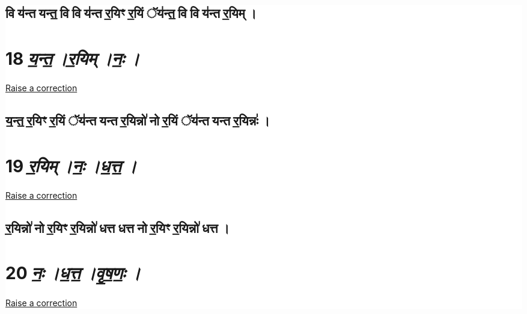 ## वि य॑न्त यन्त॒ वि वि य॑न्त र॒यिꣳ र॒यिं ॅय॑न्त॒ वि वि य॑न्त र॒यिम् । ##


# 18  _य॒न्त॒ ।र॒यिम् ।नः॒ ।_ #  



 [Raise a correction](https://github.com/hvram1/baraha2unicode/issues/new?title=TS+1.5.11.5-18&body=%E0%A4%AF%E0%A5%92%E0%A4%A8%E0%A5%8D%E0%A4%A4%E0%A5%92+%E0%A5%A4%E0%A4%B0%E0%A5%92%E0%A4%AF%E0%A4%BF%E0%A4%AE%E0%A5%8D+%E0%A5%A4%E0%A4%A8%E0%A4%83%E0%A5%92+%E0%A5%A4%0A%0A%0A%E0%A4%AF%E0%A5%92%E0%A4%A8%E0%A5%8D%E0%A4%A4%E0%A5%92+%E0%A4%B0%E0%A5%92%E0%A4%AF%E0%A4%BF%EA%A3%B3+%E0%A4%B0%E0%A5%92%E0%A4%AF%E0%A4%BF%E0%A4%82+%E0%A5%85%E0%A4%AF%E0%A5%91%E0%A4%A8%E0%A5%8D%E0%A4%A4+%E0%A4%AF%E0%A4%A8%E0%A5%8D%E0%A4%A4+%E0%A4%B0%E0%A5%92%E0%A4%AF%E0%A4%BF%E0%A4%A8%E0%A5%8D%E0%A4%A8%E0%A5%8B%E0%A5%91+%E0%A4%A8%E0%A5%8B+%E0%A4%B0%E0%A5%92%E0%A4%AF%E0%A4%BF%E0%A4%82+%E0%A5%85%E0%A4%AF%E0%A5%91%E0%A4%A8%E0%A5%8D%E0%A4%A4+%E0%A4%AF%E0%A4%A8%E0%A5%8D%E0%A4%A4+%E0%A4%B0%E0%A5%92%E0%A4%AF%E0%A4%BF%E0%A4%A8%E0%A5%8D%E0%A4%A8%E0%A4%83%E0%A5%91+%E0%A5%A4&labels=%E0%A4%A4%E0%A5%88%E0%A4%A4%E0%A5%8D%E0%A4%B0%E0%A4%BF%E0%A4%AF+%E0%A4%B8%E0%A4%82%E0%A4%B8%E0%A4%BF%E0%A4%A4%E0%A4%BE+%E0%A4%98%E0%A4%A8+%E0%A4%AA%E0%A4%BE%E0%A4%A0)

## य॒न्त॒ र॒यिꣳ र॒यिं ॅय॑न्त यन्त र॒यिन्नो॑ नो र॒यिं ॅय॑न्त यन्त र॒यिन्नः॑ । ##


# 19  _र॒यिम् ।नः॒ ।ध॒त्त॒ ।_ #  



 [Raise a correction](https://github.com/hvram1/baraha2unicode/issues/new?title=TS+1.5.11.5-19&body=%E0%A4%B0%E0%A5%92%E0%A4%AF%E0%A4%BF%E0%A4%AE%E0%A5%8D+%E0%A5%A4%E0%A4%A8%E0%A4%83%E0%A5%92+%E0%A5%A4%E0%A4%A7%E0%A5%92%E0%A4%A4%E0%A5%8D%E0%A4%A4%E0%A5%92+%E0%A5%A4%0A%0A%0A%E0%A4%B0%E0%A5%92%E0%A4%AF%E0%A4%BF%E0%A4%A8%E0%A5%8D%E0%A4%A8%E0%A5%8B%E0%A5%91+%E0%A4%A8%E0%A5%8B+%E0%A4%B0%E0%A5%92%E0%A4%AF%E0%A4%BF%EA%A3%B3+%E0%A4%B0%E0%A5%92%E0%A4%AF%E0%A4%BF%E0%A4%A8%E0%A5%8D%E0%A4%A8%E0%A5%8B%E0%A5%91+%E0%A4%A7%E0%A4%A4%E0%A5%8D%E0%A4%A4+%E0%A4%A7%E0%A4%A4%E0%A5%8D%E0%A4%A4+%E0%A4%A8%E0%A5%8B+%E0%A4%B0%E0%A5%92%E0%A4%AF%E0%A4%BF%EA%A3%B3+%E0%A4%B0%E0%A5%92%E0%A4%AF%E0%A4%BF%E0%A4%A8%E0%A5%8D%E0%A4%A8%E0%A5%8B%E0%A5%91+%E0%A4%A7%E0%A4%A4%E0%A5%8D%E0%A4%A4+%E0%A5%A4&labels=%E0%A4%A4%E0%A5%88%E0%A4%A4%E0%A5%8D%E0%A4%B0%E0%A4%BF%E0%A4%AF+%E0%A4%B8%E0%A4%82%E0%A4%B8%E0%A4%BF%E0%A4%A4%E0%A4%BE+%E0%A4%98%E0%A4%A8+%E0%A4%AA%E0%A4%BE%E0%A4%A0)

## र॒यिन्नो॑ नो र॒यिꣳ र॒यिन्नो॑ धत्त धत्त नो र॒यिꣳ र॒यिन्नो॑ धत्त । ##


# 20  _नः॒ ।ध॒त्त॒ ।वृ॒ष॒णः॒ ।_ #  



 [Raise a correction](https://github.com/hvram1/baraha2unicode/issues/new?title=TS+1.5.11.5-20&body=%E0%A4%A8%E0%A4%83%E0%A5%92+%E0%A5%A4%E0%A4%A7%E0%A5%92%E0%A4%A4%E0%A5%8D%E0%A4%A4%E0%A5%92+%E0%A5%A4%E0%A4%B5%E0%A5%83%E0%A5%92%E0%A4%B7%E0%A5%92%E0%A4%A3%E0%A4%83%E0%A5%92+%E0%A5%A4%0A%0A%0A%E0%A4%A8%E0%A5%8B%E0%A5%92+%E0%A4%A7%E0%A5%92%E0%A4%A4%E0%A5%8D%E0%A4%A4%E0%A5%92+%E0%A4%A7%E0%A5%92%E0%A4%A4%E0%A5%8D%E0%A4%A4%E0%A5%92+%E0%A4%A8%E0%A5%8B%E0%A5%92+%E0%A4%A8%E0%A5%8B%E0%A5%92+%E0%A4%A7%E0%A5%92%E0%A4%A4%E0%A5%8D%E0%A4%A4%E0%A5%92+%E0%A4%B5%E0%A5%83%E0%A5%92%E0%A4%B7%E0%A5%92%E0%A4%A3%E0%A5%8B%E0%A5%92+%E0%A4%B5%E0%A5%83%E0%A5%92%E0%A4%B7%E0%A5%92%E0%A4%A3%E0%A5%8B%E0%A5%92+%E0%A4%A7%E0%A5%92%E0%A4%A4%E0%A5%8D%E0%A4%A4%E0%A5%92+%E0%A4%A8%E0%A5%8B%E0%A5%92+%E0%A4%A8%E0%A5%8B%E0%A5%92+%E0%A4%A7%E0%A5%92%E0%A4%A4%E0%A5%8D%E0%A4%A4%E0%A5%92+%E0%A4%B5%E0%A5%83%E0%A5%92%E0%A4%B7%E0%A5%92%E0%A4%A3%E0%A4%83%E0%A5%92+%E0%A5%A4&labels=%E0%A4%A4%E0%A5%88%E0%A4%A4%E0%A5%8D%E0%A4%B0%E0%A4%BF%E0%A4%AF+%E0%A4%B8%E0%A4%82%E0%A4%B8%E0%A4%BF%E0%A4%A4%E0%A4%BE+%E0%A4%98%E0%A4%A8+%E0%A4%AA%E0%A4%BE%E0%A4%A0)
